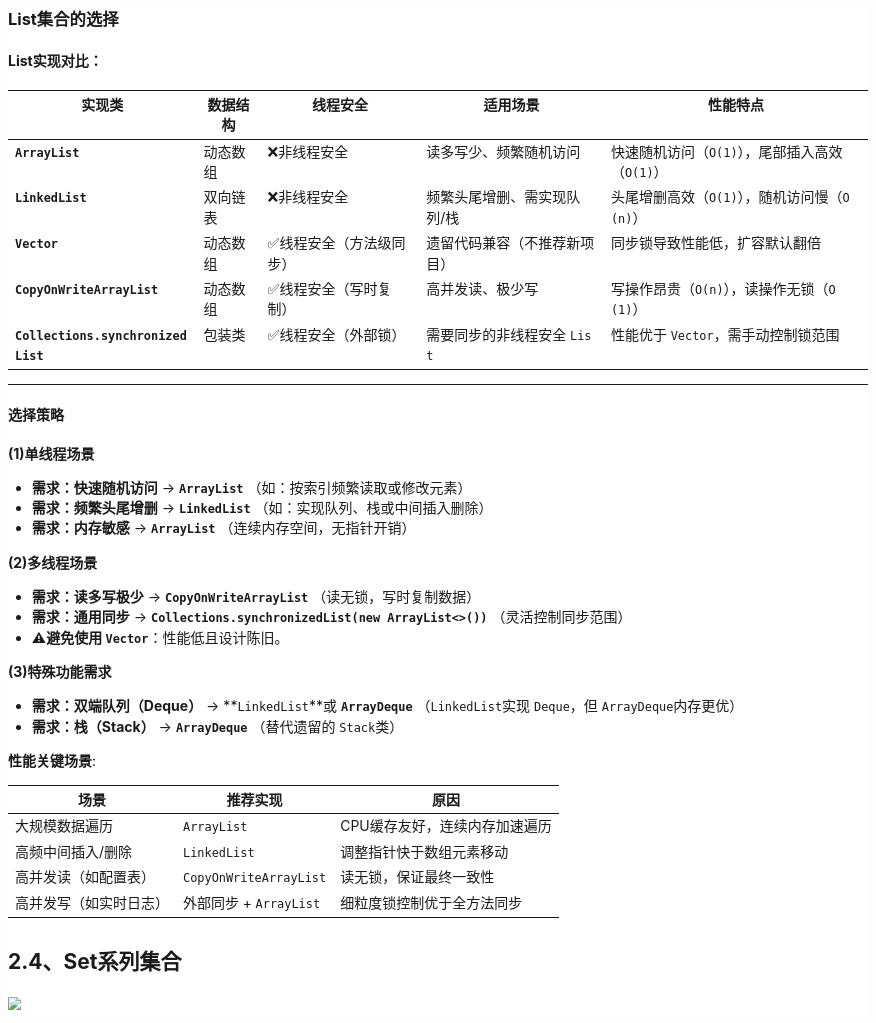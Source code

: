 ### List集合的选择

#### **List实现对比**：

| **实现类**                         | **数据结构** | **线程安全**            | **适用场景**                 | **性能特点**                                   |
| ---------------------------------- | ------------ | ----------------------- | ---------------------------- | ---------------------------------------------- |
| **`ArrayList`**                    | 动态数组     | ❌非线程安全             | 读多写少、频繁随机访问       | 快速随机访问（`O(1)`），尾部插入高效（`O(1)`） |
| **`LinkedList`**                   | 双向链表     | ❌非线程安全             | 频繁头尾增删、需实现队列/栈  | 头尾增删高效（`O(1)`），随机访问慢（`O(n)`）   |
| **`Vector`**                       | 动态数组     | ✅线程安全（方法级同步） | 遗留代码兼容（不推荐新项目） | 同步锁导致性能低，扩容默认翻倍                 |
| **`CopyOnWriteArrayList`**         | 动态数组     | ✅线程安全（写时复制）   | 高并发读、极少写             | 写操作昂贵（`O(n)`），读操作无锁（`O(1)`）     |
| **`Collections.synchronizedList`** | 包装类       | ✅线程安全（外部锁）     | 需要同步的非线程安全 `List`  | 性能优于 `Vector`，需手动控制锁范围            |

------

#### **选择策略**

**(1)单线程场景**

- **需求：快速随机访问** → **`ArrayList`** （如：按索引频繁读取或修改元素）
- **需求：频繁头尾增删** → **`LinkedList`** （如：实现队列、栈或中间插入删除）
- **需求：内存敏感** → **`ArrayList`** （连续内存空间，无指针开销）

**(2)多线程场景**

- **需求：读多写极少** → **`CopyOnWriteArrayList`** （读无锁，写时复制数据）
- **需求：通用同步** → **`Collections.synchronizedList(new ArrayList<>())`** （灵活控制同步范围）
- **⚠️避免使用 `Vector`**：性能低且设计陈旧。

**(3)特殊功能需求**

- **需求：双端队列（Deque）** → **`LinkedList`**或 **`ArrayDeque`** （`LinkedList`实现 `Deque`，但 `ArrayDeque`内存更优）
- **需求：栈（Stack）** → **`ArrayDeque`** （替代遗留的 `Stack`类）



**性能关键场景**:

| **场景**               | **推荐实现**           | **原因**                      |
| ---------------------- | ---------------------- | ----------------------------- |
| 大规模数据遍历         | `ArrayList`            | CPU缓存友好，连续内存加速遍历 |
| 高频中间插入/删除      | `LinkedList`           | 调整指针快于数组元素移动      |
| 高并发读（如配置表）   | `CopyOnWriteArrayList` | 读无锁，保证最终一致性        |
| 高并发写（如实时日志） | 外部同步 + `ArrayList` | 细粒度锁控制优于全方法同步    |

## 2.4、Set系列集合

<img src="https://gitee.com/cmyk359/img/raw/master/img/set.drawio-2025-9-717:24:06.png" style="zoom:80%;" />
